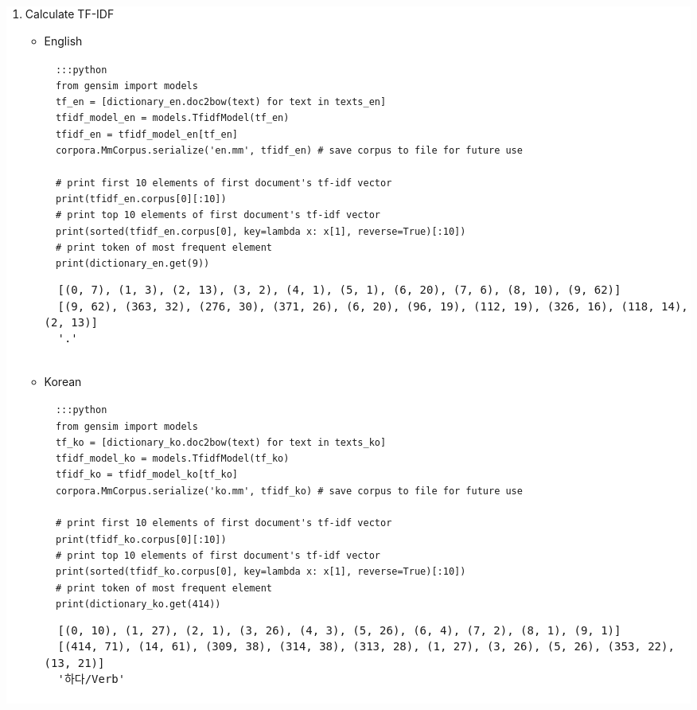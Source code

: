 1. Calculate TF-IDF
    - English

            :::python
            from gensim import models
            tf_en = [dictionary_en.doc2bow(text) for text in texts_en]
            tfidf_model_en = models.TfidfModel(tf_en)
            tfidf_en = tfidf_model_en[tf_en]
            corpora.MmCorpus.serialize('en.mm', tfidf_en) # save corpus to file for future use

            # print first 10 elements of first document's tf-idf vector
            print(tfidf_en.corpus[0][:10])
            # print top 10 elements of first document's tf-idf vector
            print(sorted(tfidf_en.corpus[0], key=lambda x: x[1], reverse=True)[:10])
            # print token of most frequent element
            print(dictionary_en.get(9))


        <pre class="result">
        [(0, 7), (1, 3), (2, 13), (3, 2), (4, 1), (5, 1), (6, 20), (7, 6), (8, 10), (9, 62)]
        [(9, 62), (363, 32), (276, 30), (371, 26), (6, 20), (96, 19), (112, 19), (326, 16), (118, 14), (2, 13)]
        '.'
        </pre>

    - Korean

            :::python
            from gensim import models
            tf_ko = [dictionary_ko.doc2bow(text) for text in texts_ko]
            tfidf_model_ko = models.TfidfModel(tf_ko)
            tfidf_ko = tfidf_model_ko[tf_ko]
            corpora.MmCorpus.serialize('ko.mm', tfidf_ko) # save corpus to file for future use

            # print first 10 elements of first document's tf-idf vector
            print(tfidf_ko.corpus[0][:10])
            # print top 10 elements of first document's tf-idf vector
            print(sorted(tfidf_ko.corpus[0], key=lambda x: x[1], reverse=True)[:10])
            # print token of most frequent element
            print(dictionary_ko.get(414))

        <pre class="result">
        [(0, 10), (1, 27), (2, 1), (3, 26), (4, 3), (5, 26), (6, 4), (7, 2), (8, 1), (9, 1)]
        [(414, 71), (14, 61), (309, 38), (314, 38), (313, 28), (1, 27), (3, 26), (5, 26), (353, 22), (13, 21)]
        '하다/Verb'
        </pre>
